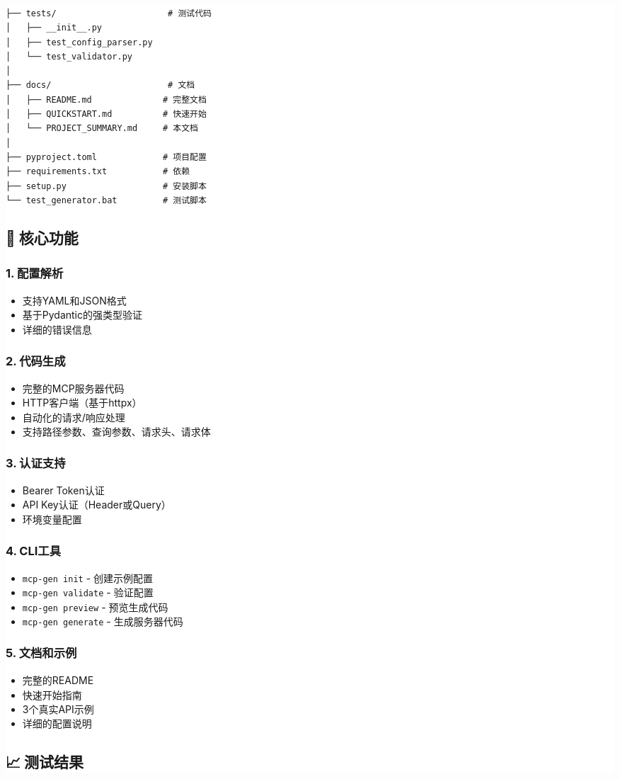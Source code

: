 ```
├── tests/                      # 测试代码
│   ├── __init__.py
│   ├── test_config_parser.py
│   └── test_validator.py
│
├── docs/                       # 文档
│   ├── README.md              # 完整文档
│   ├── QUICKSTART.md          # 快速开始
│   └── PROJECT_SUMMARY.md     # 本文档
│
├── pyproject.toml             # 项目配置
├── requirements.txt           # 依赖
├── setup.py                   # 安装脚本
└── test_generator.bat         # 测试脚本
```

## 🎯 核心功能

### 1. 配置解析
- 支持YAML和JSON格式
- 基于Pydantic的强类型验证
- 详细的错误信息

### 2. 代码生成
- 完整的MCP服务器代码
- HTTP客户端（基于httpx）
- 自动化的请求/响应处理
- 支持路径参数、查询参数、请求头、请求体

### 3. 认证支持
- Bearer Token认证
- API Key认证（Header或Query）
- 环境变量配置

### 4. CLI工具
- `mcp-gen init` - 创建示例配置
- `mcp-gen validate` - 验证配置
- `mcp-gen preview` - 预览生成代码
- `mcp-gen generate` - 生成服务器代码

### 5. 文档和示例
- 完整的README
- 快速开始指南
- 3个真实API示例
- 详细的配置说明

## 📈 测试结果
